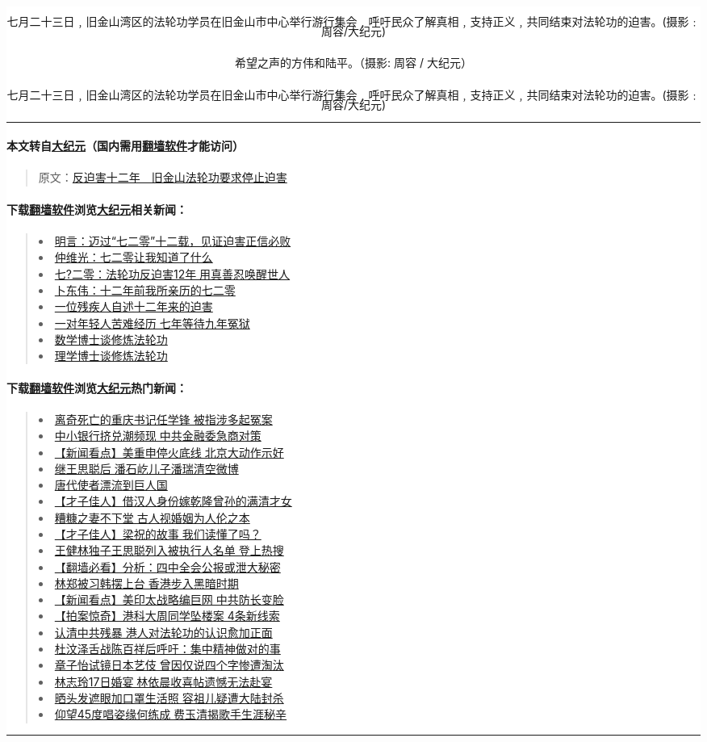 <div style="line-height: 90%; text-align: center;">
	<img src="http://i.epochtimes.com/assets/uploads/2011/07/1107240400041749_1-450x287.jpg" alt="" title="" width="450" b="287"
	class="size-medium wp-image-7736964" /></a><br /><span class="bn12">七月二十三日﹐旧金山湾区的法轮功学员在旧金山市中心举行游行集会﹐呼吁民众了解真相﹐支持正义﹐共同结束对法轮功的迫害。(摄影﹕周容/大纪元)</span></div>
<p></p>
<p></p>
<div style="line-height: 90%; text-align: center;">
	<img src="http://i.epochtimes.com/assets/uploads/2011/07/1107240402201749_1-450x374.jpg" alt="" title="" width="450" b="374"
	class="size-medium wp-image-7736965" /></a><br /><span class="bn12">希望之声的方伟和陆平。（摄影: 周容 / 大纪元）</span></div>
<p></p>
<p></p>
<div style="line-height: 90%; text-align: center;">
	<img src="http://i.epochtimes.com/assets/uploads/2011/07/1107240401231749_1-450x300.jpg" alt="" title="" width="450" b="300"
	class="size-medium wp-image-7736966" /></a><br /><span class="bn12">七月二十三日﹐旧金山湾区的法轮功学员在旧金山市中心举行游行集会﹐呼吁民众了解真相﹐支持正义﹐共同结束对法轮功的迫害。(摄影﹕周容/大纪元)</span></div>
<p></p>

<hr>

#### 本文转自<a href="http://www.epochtimes.com">大纪元</a>（国内需用<a href="https://git.io/JesJV">翻墙软件</a>才能访问）
> 原文：<a href="http://www.epochtimes.com/gb/11/7/24/n3324151.htm">反迫害十二年　旧金山法轮功要求停止迫害</a>


#### 下载<a href="https://git.io/JesJV">翻墙软件</a>浏览<a href="http://www.epochtimes.com">大纪元</a>相关新闻：
> <li><a href="http://www.epochtimes.com/gb/11/7/21/n3321340.htm">明言：迈过“七二零”十二载，见证迫害正信必败</a></li>
> <li><a href="http://www.epochtimes.com/gb/11/7/21/n3320869.htm">仲维光：七二零让我知道了什么</a></li>
> <li><a href="http://www.epochtimes.com/gb/11/7/20/n3320763.htm">七?二零：法轮功反迫害12年 用真善忍唤醒世人</a></li>
> <li><a href="http://www.epochtimes.com/gb/11/7/20/n3320463.htm">卜东伟：十二年前我所亲历的七二零</a></li>
> <li><a href="http://www.epochtimes.com/gb/11/7/6/n3307456.htm">一位残疾人自述十二年来的迫害</a></li>
> <li><a href="http://www.epochtimes.com/gb/11/6/10/n3281605.htm">一对年轻人苦难经历 七年等待九年冤狱</a></li>
> <li><a href="http://www.epochtimes.com/gb/11/6/8/n3279719.htm">数学博士谈修炼法轮功</a></li>
> <li><a href="http://www.epochtimes.com/gb/11/5/29/n3270587.htm">理学博士谈修炼法轮功</a></li>

#### 下载<a href="https://git.io/JesJV">翻墙软件</a>浏览<a href="http://www.epochtimes.com">大纪元</a>热门新闻：
> <li><a href="http://www.epochtimes.com/gb/19/11/7/n11638837.htm">离奇死亡的重庆书记任学锋 被指涉多起冤案</a></li>
> <li><a href="http://www.epochtimes.com/gb/19/11/7/n11640298.htm">中小银行挤兑潮频现 中共金融委急商对策</a></li>
> <li><a href="http://www.epochtimes.com/gb/19/11/7/n11639897.htm">【新闻看点】美重申停火底线 北京大动作示好</a></li>
> <li><a href="http://www.epochtimes.com/gb/19/11/7/n11639300.htm">继王思聪后 潘石屹儿子潘瑞清空微博</a></li>
> <li><a href="http://www.epochtimes.com/gb/19/10/11/n11582046.htm">唐代使者漂流到巨人国</a></li>
> <li><a href="http://www.epochtimes.com/gb/19/10/31/n11625562.htm">【才子佳人】借汉人身份嫁乾隆曾孙的满清才女</a></li>
> <li><a href="http://www.epochtimes.com/gb/15/4/21/n4416242.htm">糟糠之妻不下堂 古人视婚姻为人伦之本</a></li>
> <li><a href="http://www.epochtimes.com/gb/19/10/25/n11612042.htm">【才子佳人】梁祝的故事 我们读懂了吗？</a></li>
> <li><a href="http://www.epochtimes.com/gb/19/11/6/n11636669.htm">王健林独子王思聪列入被执行人名单 登上热搜</a></li>
> <li><a href="http://www.epochtimes.com/gb/19/11/6/n11636278.htm">【翻墙必看】分析：四中全会公报或泄大秘密</a></li>
> <li><a href="http://www.epochtimes.com/gb/19/11/6/n11638219.htm">林郑被习韩摆上台 香港步入黑暗时期</a></li>
> <li><a href="http://www.epochtimes.com/gb/19/11/6/n11638053.htm">【新闻看点】美印太战略编巨网 中共防长变脸</a></li>
> <li><a href="http://www.epochtimes.com/gb/19/11/8/n11640768.htm">【拍案惊奇】港科大周同学坠楼案 4条新线索</a></li>
> <li><a href="http://www.epochtimes.com/gb/19/11/7/n11639377.htm">认清中共残暴 港人对法轮功的认识愈加正面</a></li>
> <li><a href="http://www.epochtimes.com/gb/19/11/6/n11638183.htm">杜汶泽舌战陈百祥后呼吁：集中精神做对的事</a></li>
> <li><a href="http://www.epochtimes.com/gb/19/11/5/n11635898.htm">章子怡试镜日本艺伎 曾因仅说四个字惨遭淘汰</a></li>
> <li><a href="http://www.epochtimes.com/gb/19/11/7/n11639534.htm">林志玲17日婚宴 林依晨收喜帖遗憾无法赴宴</a></li>
> <li><a href="http://www.epochtimes.com/gb/19/11/5/n11635562.htm">晒头发遮眼加口罩生活照 容祖儿疑遭大陆封杀</a></li>
> <li><a href="http://www.epochtimes.com/gb/19/11/5/n11635746.htm">仰望45度唱姿缘何练成 费玉清揭歌手生涯秘辛</a></li>
<hr>
